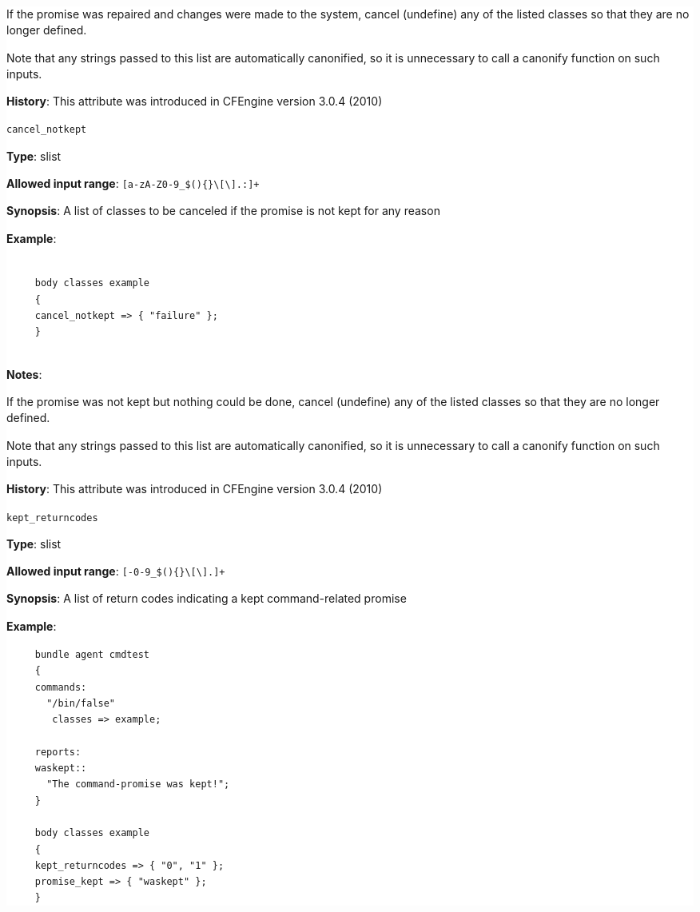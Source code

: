 
If the promise was repaired and changes were made to the system, cancel
(undefine) any of the listed classes so that they are no longer defined.

Note that any strings passed to this list are automatically canonified,
so it is unnecessary to call a canonify function on such inputs.

**History**: This attribute was introduced in CFEngine version 3.0.4
(2010)   

`cancel_notkept`

**Type**: slist

**Allowed input range**: `[a-zA-Z0-9_$(){}\[\].:]+`

**Synopsis**: A list of classes to be canceled if the promise is not
kept for any reason

**Example**:  
   

```cf3
     
     body classes example
     {
     cancel_notkept => { "failure" };
     }
     
```

**Notes**:  
   

If the promise was not kept but nothing could be done, cancel (undefine)
any of the listed classes so that they are no longer defined.

Note that any strings passed to this list are automatically canonified,
so it is unnecessary to call a canonify function on such inputs.

**History**: This attribute was introduced in CFEngine version 3.0.4
(2010)   

`kept_returncodes`

**Type**: slist

**Allowed input range**: `[-0-9_$(){}\[\].]+`

**Synopsis**: A list of return codes indicating a kept command-related
promise

**Example**:  
   

```cf3
     bundle agent cmdtest
     {
     commands:
       "/bin/false"
        classes => example;
     
     reports:
     waskept::
       "The command-promise was kept!";
     }
     
     body classes example
     {
     kept_returncodes => { "0", "1" };
     promise_kept => { "waskept" };
     }
```
